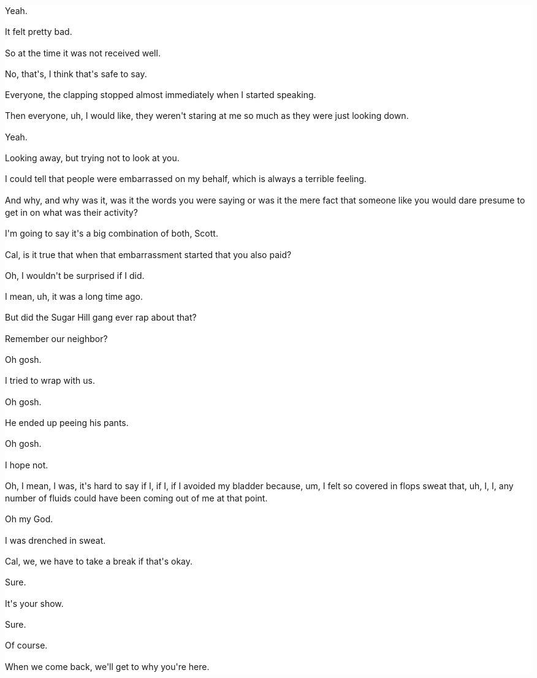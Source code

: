 Yeah.

It felt pretty bad.

So at the time it was not received well.

No, that's, I think that's safe to say.

Everyone, the clapping stopped almost immediately when I started speaking.

Then everyone, uh, I would like, they weren't staring at me so much as they were just looking down.

Yeah.

Looking away, but trying not to look at you.

I could tell that people were embarrassed on my behalf, which is always a terrible feeling.

And why, and why was it, was it the words you were saying or was it the mere fact that someone like you would dare presume to get in on what was their activity?

I'm going to say it's a big combination of both, Scott.

Cal, is it true that when that embarrassment started that you also paid?

Oh, I wouldn't be surprised if I did.

I mean, uh, it was a long time ago.

But did the Sugar Hill gang ever rap about that?

Remember our neighbor?

Oh gosh.

I tried to wrap with us.

Oh gosh.

He ended up peeing his pants.

Oh gosh.

I hope not.

Oh, I mean, I was, it's hard to say if I, if I, if I avoided my bladder because, um, I felt so covered in flops sweat that, uh, I, I, any number of fluids could have been coming out of me at that point.

Oh my God.

I was drenched in sweat.

Cal, we, we have to take a break if that's okay.

Sure.

It's your show.

Sure.

Of course.

When we come back, we'll get to why you're here.
